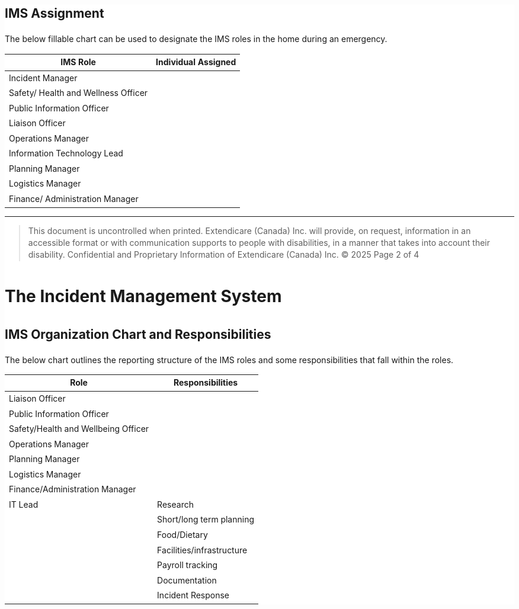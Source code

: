 ## IMS Assignment
The below fillable chart can be used to designate the IMS roles in the home during an emergency.

| IMS Role                                         | Individual Assigned |
|--------------------------------------------------|---------------------|
| Incident Manager                                  |                     |
| Safety/ Health and Wellness Officer               |                     |
| Public Information Officer                        |                     |
| Liaison Officer                                   |                     |
| Operations Manager                                |                     |
| Information Technology Lead                       |                     |
| Planning Manager                                  |                     |
| Logistics Manager                                 |                     |
| Finance/ Administration Manager                   |                     |

----

> This document is uncontrolled when printed.
> Extendicare (Canada) Inc. will provide, on request, information in an accessible format or with communication supports to people with disabilities, in a manner that takes into account their disability. Confidential and Proprietary Information of Extendicare (Canada) Inc. © 2025
> Page 2 of 4

# The Incident Management System

## IMS Organization Chart and Responsibilities

The below chart outlines the reporting structure of the IMS roles and some responsibilities that fall within the roles.

| Role                                   | Responsibilities                     |
|----------------------------------------|-------------------------------------|
| Liaison Officer                        |                                     |
| Public Information Officer             |                                     |
| Safety/Health and Wellbeing Officer    |                                     |
| Operations Manager                     |                                     |
| Planning Manager                       |                                     |
| Logistics Manager                      |                                     |
| Finance/Administration Manager         |                                     |
| IT Lead                                | Research                            |
|                                        | Short/long term planning            |
|                                        | Food/Dietary                        |
|                                        | Facilities/infrastructure            |
|                                        | Payroll tracking                    |
|                                        | Documentation                       |
|                                        | Incident Response                   |